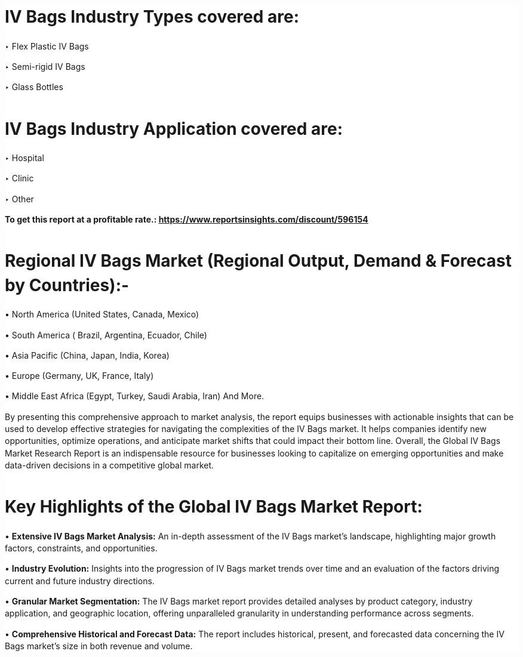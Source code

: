 # <strong>IV Bags Industry Types covered are:</strong>

‣ Flex Plastic IV Bags

‣ Semi-rigid IV Bags

‣ Glass Bottles

# <strong>IV Bags Industry Application covered are:</strong>

‣ Hospital

‣  Clinic

‣  Other

<strong>To get this report at a profitable rate.: <a href=https://www.reportsinsights.com/discount/596154>https://www.reportsinsights.com/discount/596154</a></strong></font>

# <strong>Regional IV Bags Market (Regional Output, Demand &amp; Forecast by Countries):-</strong>

• North America (United States, Canada, Mexico)

• South America ( Brazil, Argentina, Ecuador, Chile)

• Asia Pacific (China, Japan, India, Korea)

• Europe (Germany, UK, France, Italy)

• Middle East Africa (Egypt, Turkey, Saudi Arabia, Iran) And More.

By presenting this comprehensive approach to market analysis, the report equips businesses with actionable insights that can be used to develop effective strategies for navigating the complexities of the IV Bags market. It helps companies identify new opportunities, optimize operations, and anticipate market shifts that could impact their bottom line. Overall, the Global IV Bags Market Research Report is an indispensable resource for businesses looking to capitalize on emerging opportunities and make data-driven decisions in a competitive global market.

# <strong>Key Highlights of the Global IV Bags Market Report:</strong>

• <strong>Extensive IV Bags Market Analysis:</strong> An in-depth assessment of the IV Bags market’s landscape, highlighting major growth factors, constraints, and opportunities.

• <strong>Industry Evolution:</strong> Insights into the progression of IV Bags market trends over time and an evaluation of the factors driving current and future industry directions.

• <strong>Granular Market Segmentation:</strong> The IV Bags market report provides detailed analyses by product category, industry application, and geographic location, offering unparalleled granularity in understanding performance across segments.

• <strong>Comprehensive Historical and Forecast Data:</strong> The report includes historical, present, and forecasted data concerning the IV Bags market’s size in both revenue and volume.
